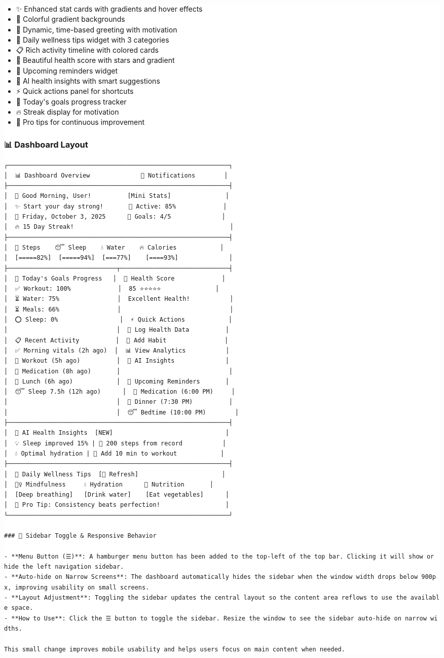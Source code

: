 - ✨ Enhanced stat cards with gradients and hover effects
- 🎨 Colorful gradient backgrounds
- 👋 Dynamic, time-based greeting with motivation
- 💫 Daily wellness tips widget with 3 categories
- 📋 Rich activity timeline with colored cards
- 💪 Beautiful health score with stars and gradient
- 🔔 Upcoming reminders widget
- 🧠 AI health insights with smart suggestions
- ⚡ Quick actions panel for shortcuts
- 🎯 Today's goals progress tracker
- 🔥 Streak display for motivation
- 💎 Pro tips for continuous improvement

### 📊 Dashboard Layout

```
┌─────────────────────────────────────────────────────────────┐
│  📊 Dashboard Overview              🔔 Notifications        │
├─────────────────────────────────────────────────────────────┤
│  🌅 Good Morning, User!          [Mini Stats]               │
│  ✨ Start your day strong!       💪 Active: 85%             │
│  📅 Friday, October 3, 2025      🎯 Goals: 4/5              │
│  🔥 15 Day Streak!                                           │
├─────────────────────────────────────────────────────────────┤
│  👣 Steps    😴 Sleep    💧 Water    🔥 Calories            │
│  [=====82%]  [=====94%]  [===77%]    [====93%]              │
├──────────────────────────────┬──────────────────────────────┤
│  🎯 Today's Goals Progress   │  💪 Health Score             │
│  ✅ Workout: 100%             │  85 ⭐⭐⭐⭐⭐               │
│  ⏳ Water: 75%                │  Excellent Health!           │
│  ⏳ Meals: 66%                │                              │
│  ⭕ Sleep: 0%                 │  ⚡ Quick Actions            │
│                              │  🏥 Log Health Data          │
│  📋 Recent Activity          │  💪 Add Habit                │
│  ✅ Morning vitals (2h ago)  │  📊 View Analytics           │
│  🏃 Workout (5h ago)          │  🤖 AI Insights              │
│  💊 Medication (8h ago)       │                              │
│  🥗 Lunch (6h ago)            │  🔔 Upcoming Reminders       │
│  😴 Sleep 7.5h (12h ago)      │  💊 Medication (6:00 PM)     │
│                              │  🥗 Dinner (7:30 PM)          │
│                              │  😴 Bedtime (10:00 PM)        │
├─────────────────────────────────────────────────────────────┤
│  🧠 AI Health Insights  [NEW]                               │
│  💡 Sleep improved 15% | 🎯 200 steps from record           │
│  💧 Optimal hydration | 🏃 Add 10 min to workout            │
├─────────────────────────────────────────────────────────────┤
│  💫 Daily Wellness Tips  [🔄 Refresh]                       │
│  🧘‍♀️ Mindfulness     💧 Hydration      🥗 Nutrition       │
│  [Deep breathing]   [Drink water]    [Eat vegetables]      │
│  💎 Pro Tip: Consistency beats perfection!                  │
└─────────────────────────────────────────────────────────────┘

### 🔁 Sidebar Toggle & Responsive Behavior

- **Menu Button (☰)**: A hamburger menu button has been added to the top-left of the top bar. Clicking it will show or hide the left navigation sidebar.
- **Auto-hide on Narrow Screens**: The dashboard automatically hides the sidebar when the window width drops below 900px, improving usability on small screens.
- **Layout Adjustment**: Toggling the sidebar updates the central layout so the content area reflows to use the available space.
- **How to Use**: Click the ☰ button to toggle the sidebar. Resize the window to see the sidebar auto-hide on narrow widths.

This small change improves mobile usability and helps users focus on main content when needed.
```